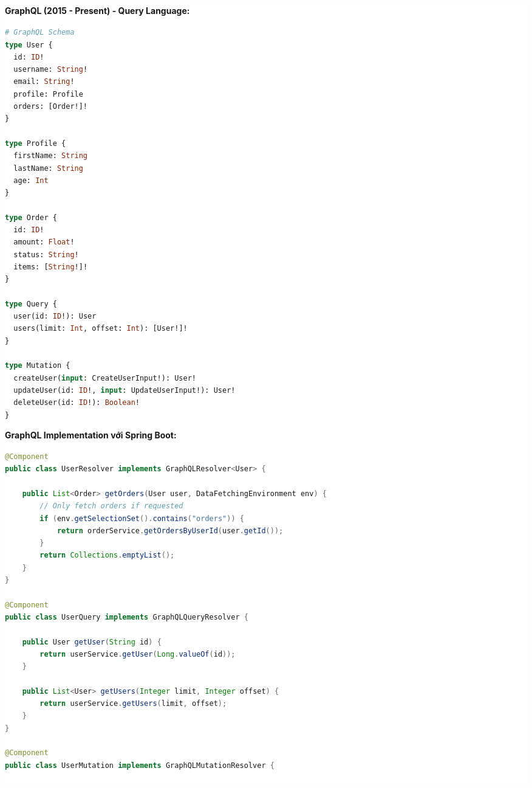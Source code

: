 **GraphQL (2015 - Present) - Query Language:**
```graphql
# GraphQL Schema
type User {
  id: ID!
  username: String!
  email: String!
  profile: Profile
  orders: [Order!]!
}

type Profile {
  firstName: String
  lastName: String
  age: Int
}

type Order {
  id: ID!
  amount: Float!
  status: String!
  items: [String!]!
}

type Query {
  user(id: ID!): User
  users(limit: Int, offset: Int): [User!]!
}

type Mutation {
  createUser(input: CreateUserInput!): User!
  updateUser(id: ID!, input: UpdateUserInput!): User!
  deleteUser(id: ID!): Boolean!
}
```

**GraphQL Implementation với Spring Boot:**
```java
@Component
public class UserResolver implements GraphQLResolver<User> {
    
    public List<Order> getOrders(User user, DataFetchingEnvironment env) {
        // Only fetch orders if requested
        if (env.getSelectionSet().contains("orders")) {
            return orderService.getOrdersByUserId(user.getId());
        }
        return Collections.emptyList();
    }
}

@Component
public class UserQuery implements GraphQLQueryResolver {
    
    public User getUser(String id) {
        return userService.getUser(Long.valueOf(id));
    }
    
    public List<User> getUsers(Integer limit, Integer offset) {
        return userService.getUsers(limit, offset);
    }
}

@Component
public class UserMutation implements GraphQLMutationResolver {
    
```